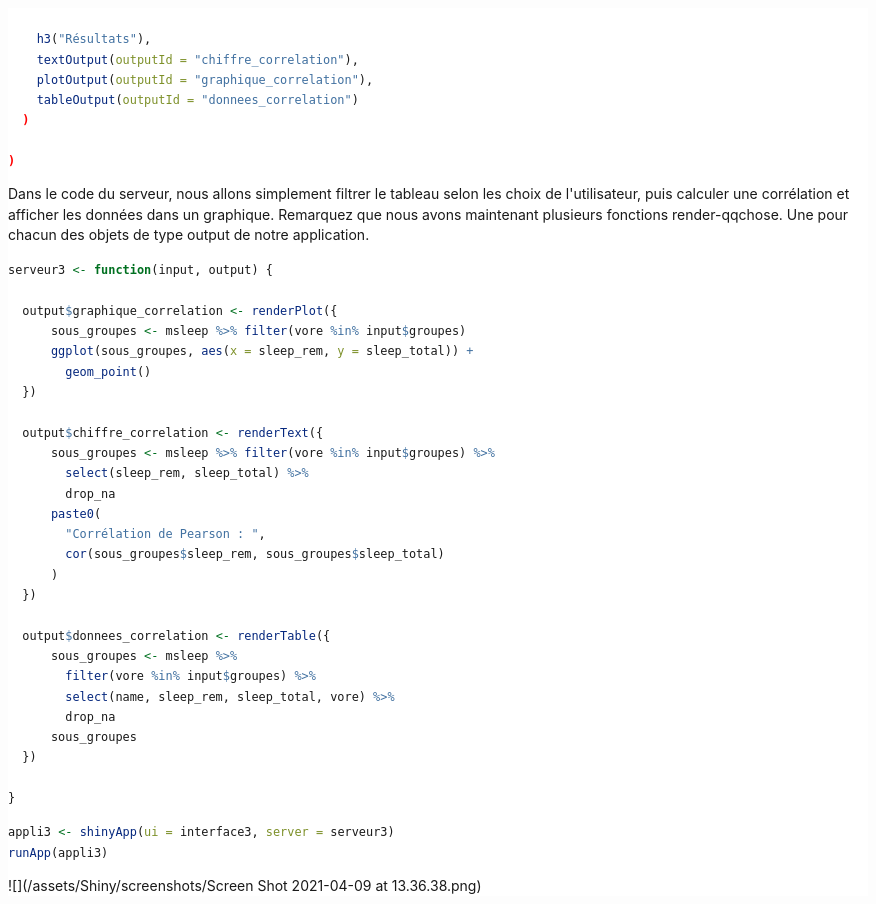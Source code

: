 ```r
    
    h3("Résultats"),
    textOutput(outputId = "chiffre_correlation"),
    plotOutput(outputId = "graphique_correlation"),
    tableOutput(outputId = "donnees_correlation")
  )

)
```

Dans le code du serveur, nous allons simplement filtrer le tableau selon les choix
de l'utilisateur, puis calculer une corrélation et afficher les données dans un graphique.
Remarquez que nous avons maintenant plusieurs fonctions render-qqchose. Une pour
chacun des objets de type output de notre application.

```r
serveur3 <- function(input, output) {
  
  output$graphique_correlation <- renderPlot({
      sous_groupes <- msleep %>% filter(vore %in% input$groupes)
      ggplot(sous_groupes, aes(x = sleep_rem, y = sleep_total)) +
        geom_point()
  })
  
  output$chiffre_correlation <- renderText({
      sous_groupes <- msleep %>% filter(vore %in% input$groupes) %>% 
        select(sleep_rem, sleep_total) %>% 
        drop_na
      paste0(
        "Corrélation de Pearson : ", 
        cor(sous_groupes$sleep_rem, sous_groupes$sleep_total)
      )
  })
  
  output$donnees_correlation <- renderTable({
      sous_groupes <- msleep %>% 
        filter(vore %in% input$groupes) %>% 
        select(name, sleep_rem, sleep_total, vore) %>% 
        drop_na
      sous_groupes
  })
  
}
```


```r
appli3 <- shinyApp(ui = interface3, server = serveur3)
runApp(appli3)
```

![](/assets/Shiny/screenshots/Screen Shot 2021-04-09 at 13.36.38.png)
